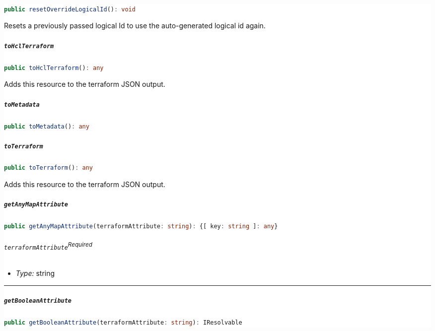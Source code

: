 ```typescript
public resetOverrideLogicalId(): void
```

Resets a previously passed logical Id to use the auto-generated logical id again.

##### `toHclTerraform` <a name="toHclTerraform" id="@cdktf/provider-azurerm.dataAzurermVirtualMachineScaleSet.DataAzurermVirtualMachineScaleSet.toHclTerraform"></a>

```typescript
public toHclTerraform(): any
```

Adds this resource to the terraform JSON output.

##### `toMetadata` <a name="toMetadata" id="@cdktf/provider-azurerm.dataAzurermVirtualMachineScaleSet.DataAzurermVirtualMachineScaleSet.toMetadata"></a>

```typescript
public toMetadata(): any
```

##### `toTerraform` <a name="toTerraform" id="@cdktf/provider-azurerm.dataAzurermVirtualMachineScaleSet.DataAzurermVirtualMachineScaleSet.toTerraform"></a>

```typescript
public toTerraform(): any
```

Adds this resource to the terraform JSON output.

##### `getAnyMapAttribute` <a name="getAnyMapAttribute" id="@cdktf/provider-azurerm.dataAzurermVirtualMachineScaleSet.DataAzurermVirtualMachineScaleSet.getAnyMapAttribute"></a>

```typescript
public getAnyMapAttribute(terraformAttribute: string): {[ key: string ]: any}
```

###### `terraformAttribute`<sup>Required</sup> <a name="terraformAttribute" id="@cdktf/provider-azurerm.dataAzurermVirtualMachineScaleSet.DataAzurermVirtualMachineScaleSet.getAnyMapAttribute.parameter.terraformAttribute"></a>

- *Type:* string

---

##### `getBooleanAttribute` <a name="getBooleanAttribute" id="@cdktf/provider-azurerm.dataAzurermVirtualMachineScaleSet.DataAzurermVirtualMachineScaleSet.getBooleanAttribute"></a>

```typescript
public getBooleanAttribute(terraformAttribute: string): IResolvable
```
